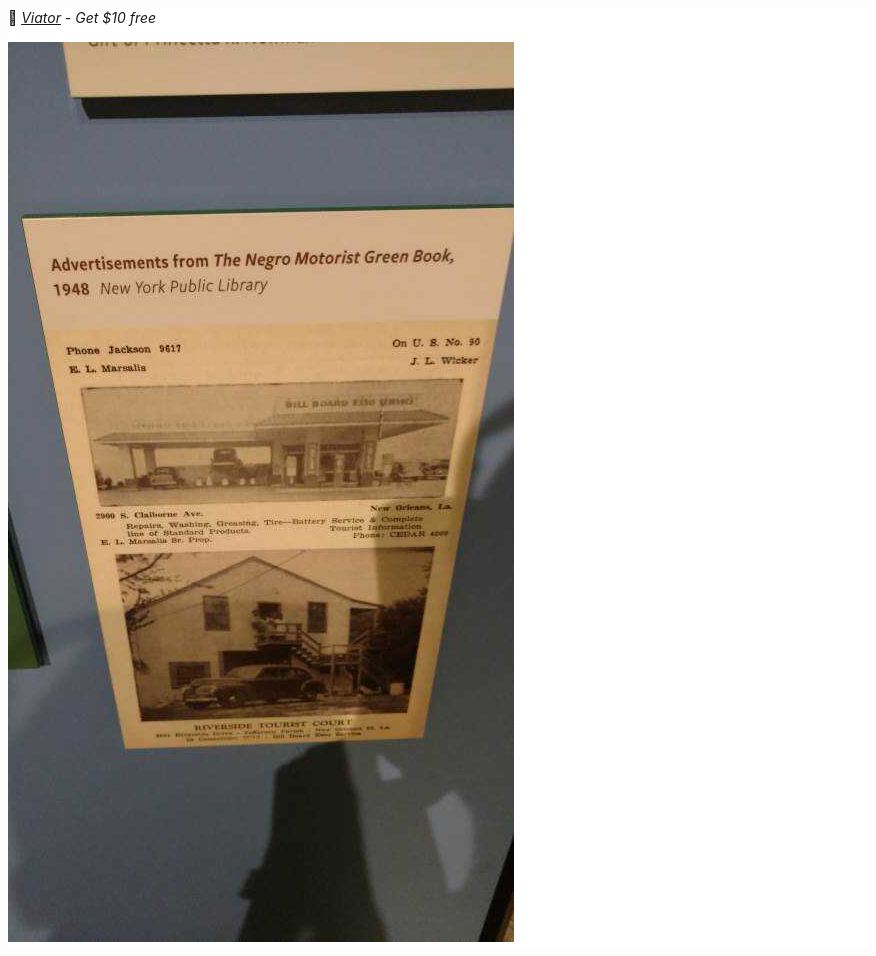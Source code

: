 🛴 <i><a href="https://www.awin1.com/awclick.php?gid=385121&mid=11018&awinaffid=323811&linkid=2598552&clickref=" target="_blank" rel="noopener noreferrer">Viator</a> - Get $10 free</i><br>

<picture>
  <source srcset="/img/black museum (43).webp" type="image/webp">
  <source srcset="/img/black museum (43).jpg" type="image/jpeg">
<img src="/img/black museum (43).jpg">
</picture>
<br>
